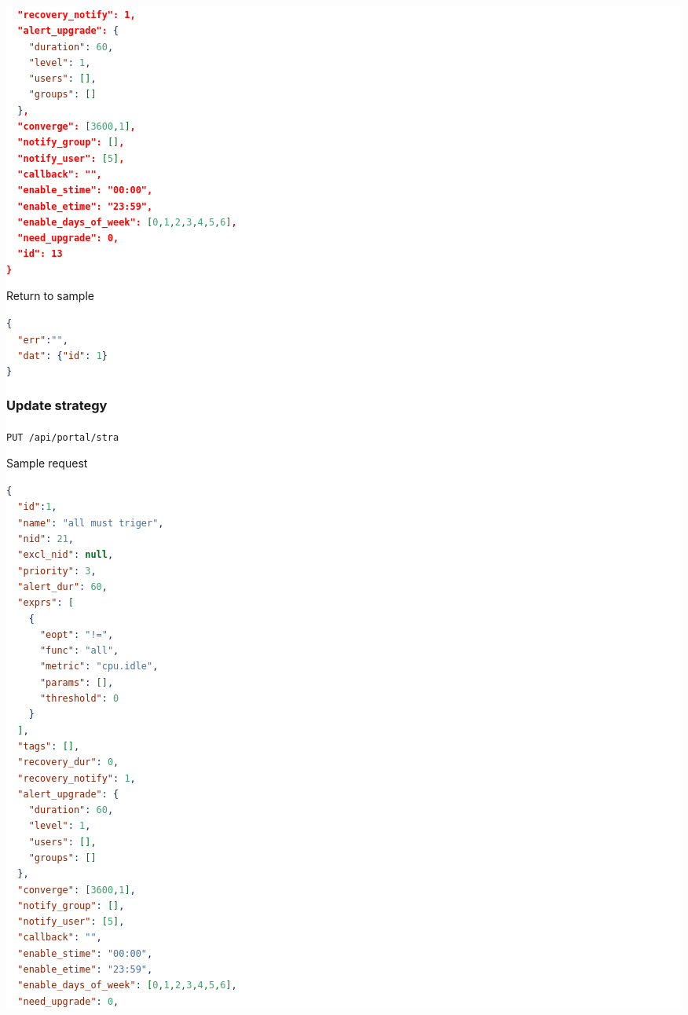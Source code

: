 ```json
  "recovery_notify": 1,
  "alert_upgrade": {
    "duration": 60,
    "level": 1,
    "users": [],
    "groups": []
  },
  "converge": [3600,1],
  "notify_group": [],
  "notify_user": [5],
  "callback": "",
  "enable_stime": "00:00",
  "enable_etime": "23:59",
  "enable_days_of_week": [0,1,2,3,4,5,6],
  "need_upgrade": 0,
  "id": 13
}
```
Return to sample
```json
{
  "err":"",
  "dat": {"id": 1}
}
```

### Update strategy
`PUT /api/portal/stra`

Sample request
```json
{
  "id":1,
  "name": "all must triger", 
  "nid": 21,
  "excl_nid": null,    
  "priority": 3,
  "alert_dur": 60,    
  "exprs": [
    { 
      "eopt": "!=",
      "func": "all",
      "metric": "cpu.idle",
      "params": [],
      "threshold": 0
    }
  ],
  "tags": [],
  "recovery_dur": 0,
  "recovery_notify": 1,
  "alert_upgrade": {
    "duration": 60,
    "level": 1,
    "users": [],
    "groups": []
  },
  "converge": [3600,1],
  "notify_group": [],
  "notify_user": [5],
  "callback": "",
  "enable_stime": "00:00",
  "enable_etime": "23:59",
  "enable_days_of_week": [0,1,2,3,4,5,6],
  "need_upgrade": 0,
```
